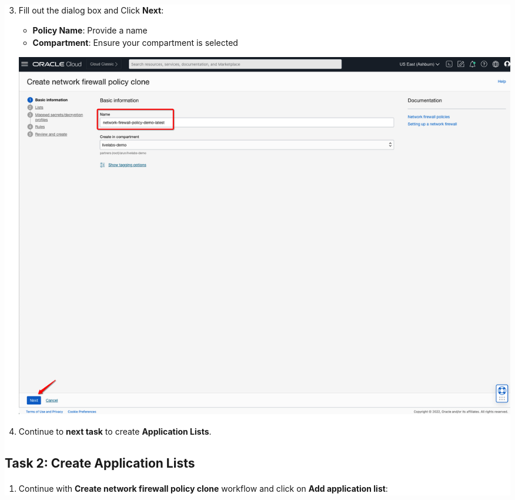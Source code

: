 3. Fill out the dialog box and Click **Next**:

      - **Policy Name**: Provide a name
      - **Compartment**: Ensure your compartment is selected

   ![Clone Network Firewall Policy Basic Information](../common/images/clone-network-firewall-policy-basic-information.png " ")

4. Continue to **next task** to create **Application Lists**. 

## Task 2: Create Application Lists

1. Continue with **Create network firewall policy clone** workflow and click on **Add application list**: 
